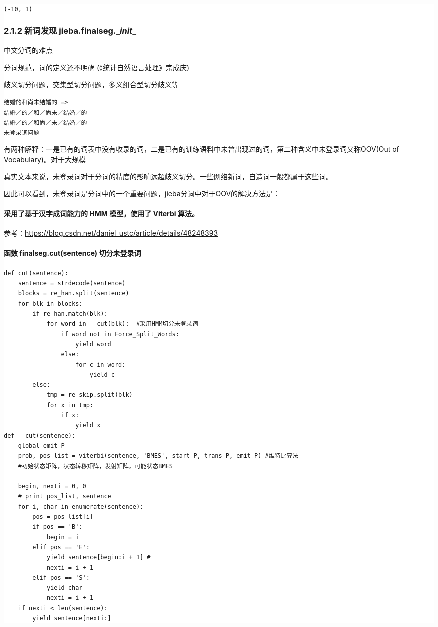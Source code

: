 


    (-10, 1)



###  2.1.2 新词发现 jieba.finalseg.\__init__

中文分词的难点

分词规范，词的定义还不明确 (《统计自然语言处理》宗成庆)

歧义切分问题，交集型切分问题，多义组合型切分歧义等

    结婚的和尚未结婚的 =>
    结婚／的／和／尚未／结婚／的
    结婚／的／和尚／未／结婚／的
    未登录词问题

有两种解释：一是已有的词表中没有收录的词，二是已有的训练语料中未曾出现过的词，第二种含义中未登录词又称OOV(Out of Vocabulary)。对于大规模

真实文本来说，未登录词对于分词的精度的影响远超歧义切分。一些网络新词，自造词一般都属于这些词。

因此可以看到，未登录词是分词中的一个重要问题，jieba分词中对于OOV的解决方法是：
#### 采用了基于汉字成词能力的 HMM 模型，使用了 Viterbi 算法。

参考：https://blog.csdn.net/daniel_ustc/article/details/48248393

#### 函数  finalseg.cut(sentence) 切分未登录词
    def cut(sentence):
        sentence = strdecode(sentence)
        blocks = re_han.split(sentence)
        for blk in blocks:
            if re_han.match(blk):
                for word in __cut(blk):  #采用HMM切分未登录词
                    if word not in Force_Split_Words:
                        yield word
                    else:
                        for c in word:
                            yield c
            else:
                tmp = re_skip.split(blk)
                for x in tmp:
                    if x:
                        yield x
    def __cut(sentence):
        global emit_P
        prob, pos_list = viterbi(sentence, 'BMES', start_P, trans_P, emit_P) #维特比算法
        #初始状态矩阵，状态转移矩阵，发射矩阵，可能状态BMES
        
        begin, nexti = 0, 0
        # print pos_list, sentence
        for i, char in enumerate(sentence):
            pos = pos_list[i]
            if pos == 'B':
                begin = i
            elif pos == 'E':
                yield sentence[begin:i + 1] #
                nexti = i + 1
            elif pos == 'S':
                yield char
                nexti = i + 1
        if nexti < len(sentence):
            yield sentence[nexti:]

